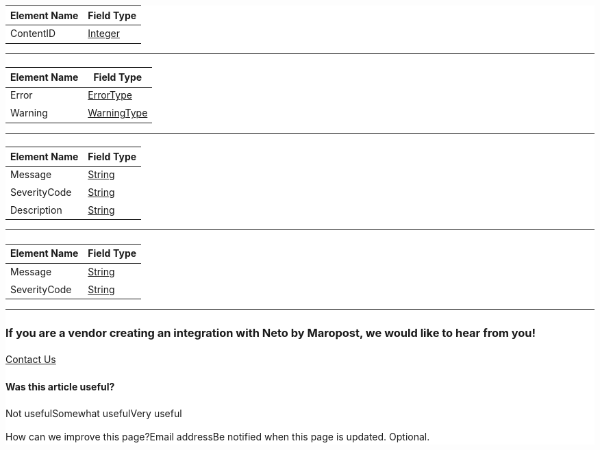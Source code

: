 #### <Content>

| Element Name | Field Type |
| --- | --- |
| ContentID | [Integer](https://developers.maropost.com/api-data-types) |

* * *

#### <Messages>

| Element Name | Field Type |
| --- | --- |
| Error | [ErrorType](https://developers.maropost.com/api-data-types) |
| Warning | [WarningType](https://developers.maropost.com/api-data-types) |

* * *

#### <Error>

| Element Name | Field Type |
| --- | --- |
| Message | [String](https://developers.maropost.com/api-data-types) |
| SeverityCode | [String](https://developers.maropost.com/api-data-types) |
| Description | [String](https://developers.maropost.com/api-data-types) |

* * *

#### <Warning>

| Element Name | Field Type |
| --- | --- |
| Message | [String](https://developers.maropost.com/api-data-types) |
| SeverityCode | [String](https://developers.maropost.com/api-data-types) |

* * *

### If you are a vendor creating an integration with Neto by Maropost, we would like to hear from you!

[Contact Us](https://partner.maropost.com/commerce-cloud/technology-partner/)

#### Was this article useful?

Not usefulSomewhat usefulVery useful

How can we improve this page?Email addressBe notified when this page is updated. Optional.
